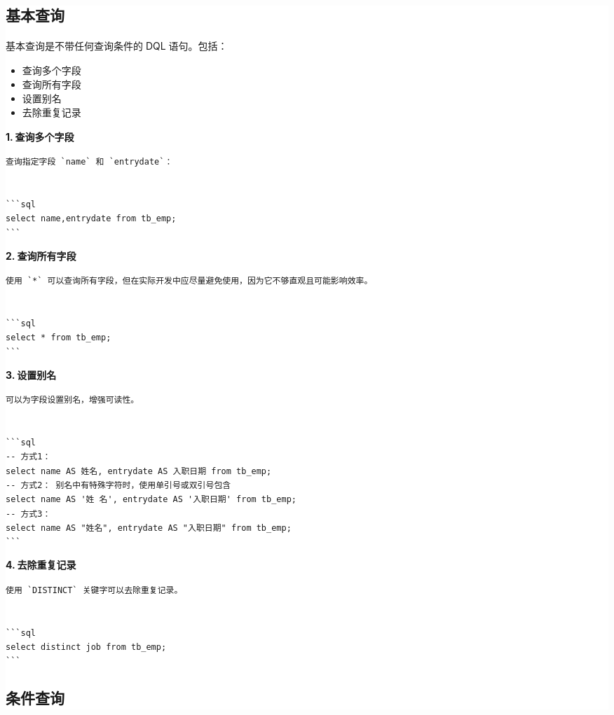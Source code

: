 
## ****基本查询****


基本查询是不带任何查询条件的 DQL 语句。包括：

- 查询多个字段
- 查询所有字段
- 设置别名
- 去除重复记录

**1.  查询多个字段**


	查询指定字段 `name` 和 `entrydate`：


	```sql
	select name,entrydate from tb_emp;
	```


**2.  查询所有字段**


	使用 `*` 可以查询所有字段，但在实际开发中应尽量避免使用，因为它不够直观且可能影响效率。


	```sql
	select * from tb_emp;
	```


**3.  设置别名**


	可以为字段设置别名，增强可读性。


	```sql
	-- 方式1：
	select name AS 姓名, entrydate AS 入职日期 from tb_emp;
	-- 方式2： 别名中有特殊字符时，使用单引号或双引号包含
	select name AS '姓 名', entrydate AS '入职日期' from tb_emp;
	-- 方式3：
	select name AS "姓名", entrydate AS "入职日期" from tb_emp;
	```


**4.  去除重复记录**


	使用 `DISTINCT` 关键字可以去除重复记录。


	```sql
	select distinct job from tb_emp;
	```


## ****条件查询****
